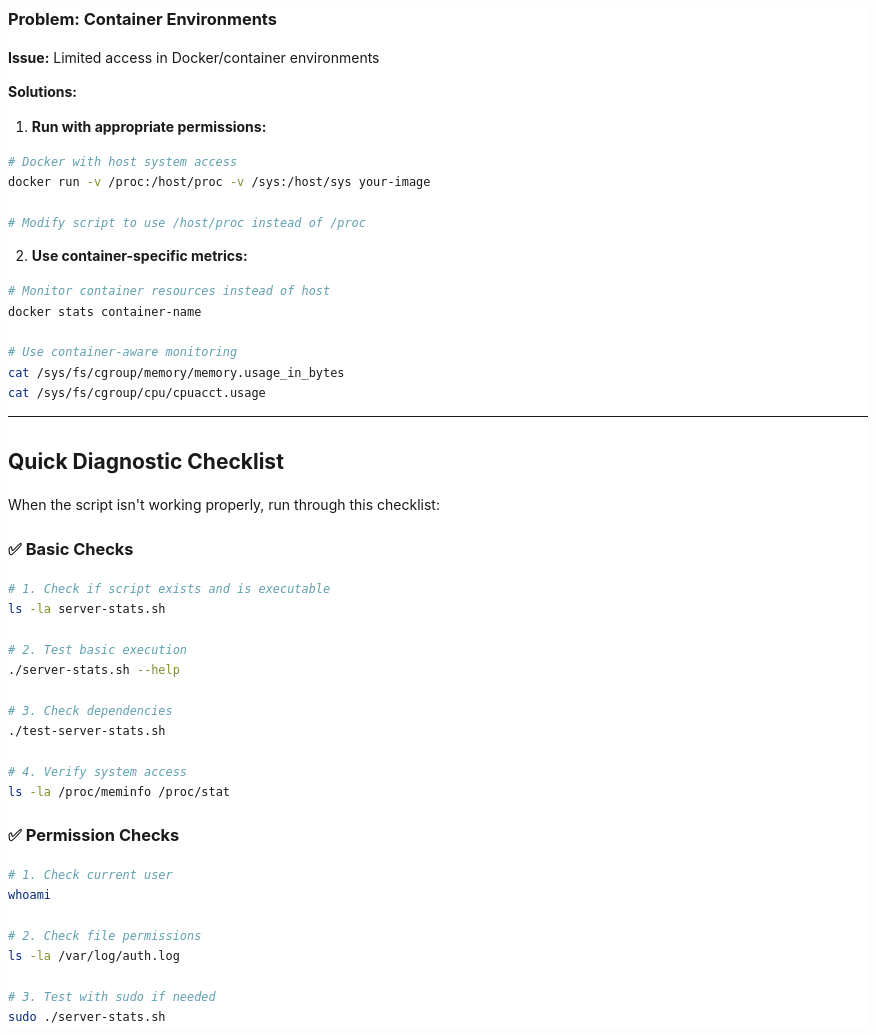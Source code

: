 ### Problem: Container Environments

**Issue:** Limited access in Docker/container environments

**Solutions:**

1. **Run with appropriate permissions:**
```bash
# Docker with host system access
docker run -v /proc:/host/proc -v /sys:/host/sys your-image

# Modify script to use /host/proc instead of /proc
```

2. **Use container-specific metrics:**
```bash
# Monitor container resources instead of host
docker stats container-name

# Use container-aware monitoring
cat /sys/fs/cgroup/memory/memory.usage_in_bytes
cat /sys/fs/cgroup/cpu/cpuacct.usage
```

---

## Quick Diagnostic Checklist

When the script isn't working properly, run through this checklist:

### ✅ Basic Checks
```bash
# 1. Check if script exists and is executable
ls -la server-stats.sh

# 2. Test basic execution
./server-stats.sh --help

# 3. Check dependencies
./test-server-stats.sh

# 4. Verify system access
ls -la /proc/meminfo /proc/stat
```

### ✅ Permission Checks
```bash
# 1. Check current user
whoami

# 2. Check file permissions
ls -la /var/log/auth.log

# 3. Test with sudo if needed
sudo ./server-stats.sh
```
